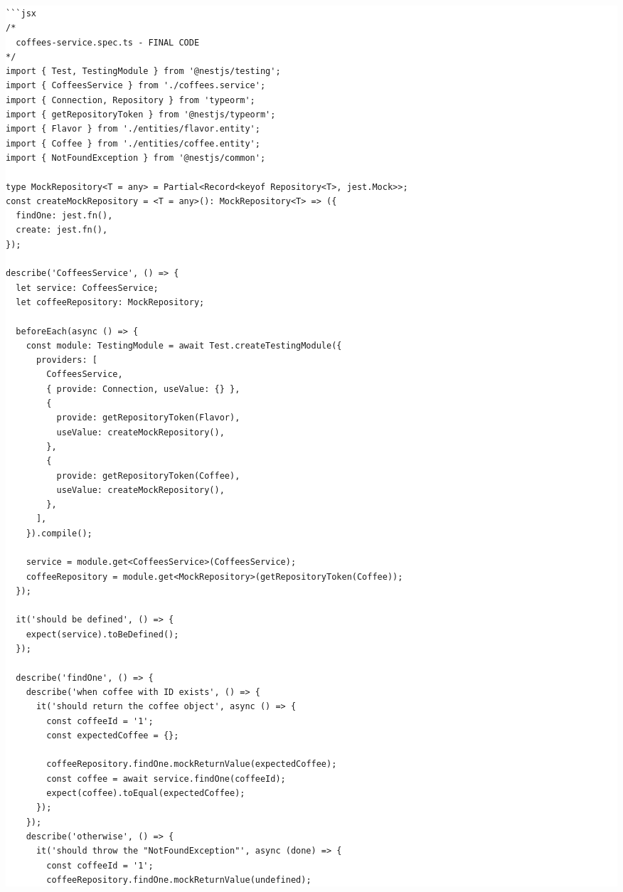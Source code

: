     ```jsx
    /* 
      coffees-service.spec.ts - FINAL CODE
    */
    import { Test, TestingModule } from '@nestjs/testing';
    import { CoffeesService } from './coffees.service';
    import { Connection, Repository } from 'typeorm';
    import { getRepositoryToken } from '@nestjs/typeorm';
    import { Flavor } from './entities/flavor.entity';
    import { Coffee } from './entities/coffee.entity';
    import { NotFoundException } from '@nestjs/common';

    type MockRepository<T = any> = Partial<Record<keyof Repository<T>, jest.Mock>>;
    const createMockRepository = <T = any>(): MockRepository<T> => ({
      findOne: jest.fn(),
      create: jest.fn(),
    });

    describe('CoffeesService', () => {
      let service: CoffeesService;
      let coffeeRepository: MockRepository;

      beforeEach(async () => {
        const module: TestingModule = await Test.createTestingModule({
          providers: [
            CoffeesService,
            { provide: Connection, useValue: {} },
            {
              provide: getRepositoryToken(Flavor),
              useValue: createMockRepository(),
            },
            {
              provide: getRepositoryToken(Coffee),
              useValue: createMockRepository(),
            },
          ],
        }).compile();

        service = module.get<CoffeesService>(CoffeesService);
        coffeeRepository = module.get<MockRepository>(getRepositoryToken(Coffee));
      });

      it('should be defined', () => {
        expect(service).toBeDefined();
      });

      describe('findOne', () => {
        describe('when coffee with ID exists', () => {
          it('should return the coffee object', async () => {
            const coffeeId = '1';
            const expectedCoffee = {};

            coffeeRepository.findOne.mockReturnValue(expectedCoffee);
            const coffee = await service.findOne(coffeeId);
            expect(coffee).toEqual(expectedCoffee);
          });
        });
        describe('otherwise', () => {
          it('should throw the "NotFoundException"', async (done) => {
            const coffeeId = '1';
            coffeeRepository.findOne.mockReturnValue(undefined);
